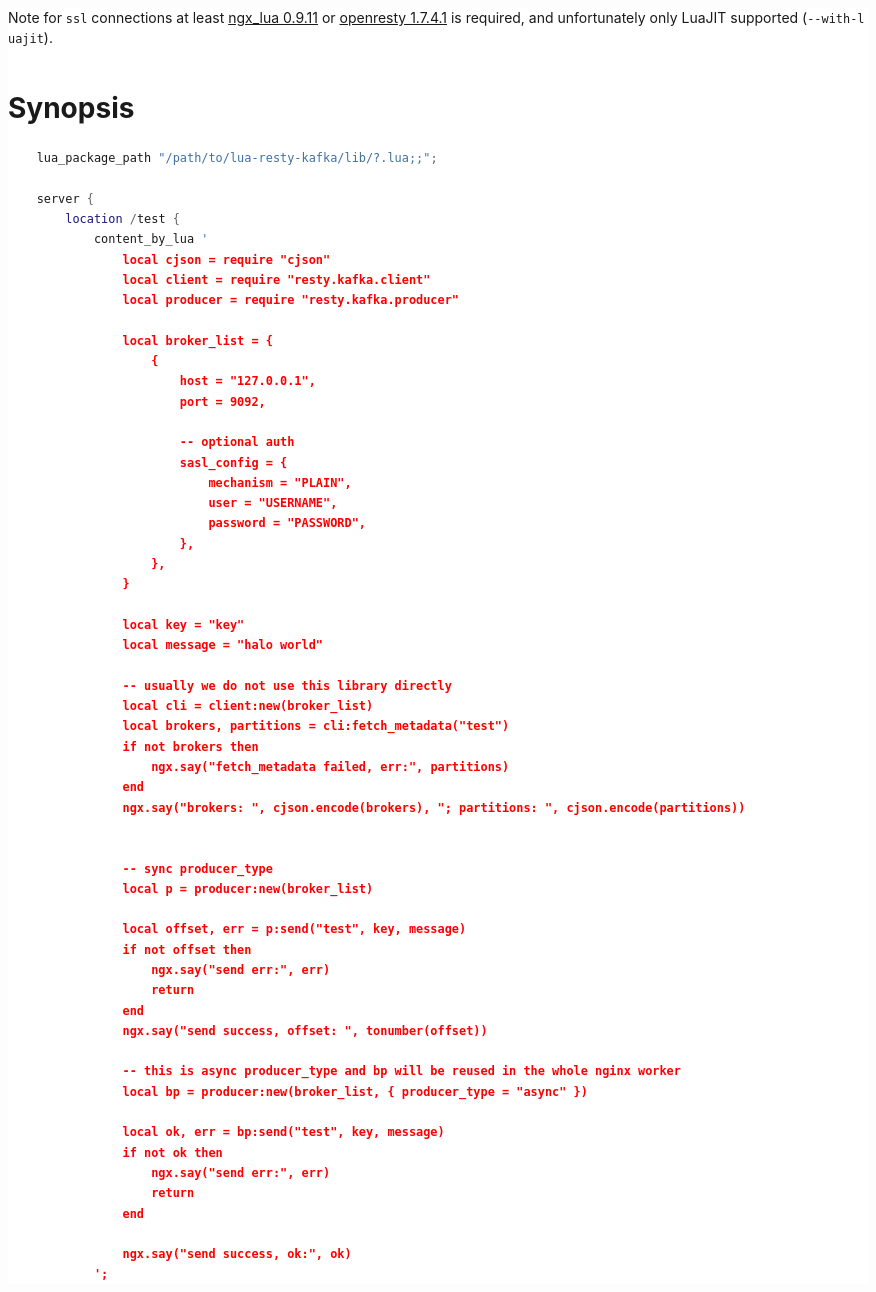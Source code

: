Note for `ssl` connections at least [ngx_lua 0.9.11](https://github.com/openresty/lua-nginx-module/tags) or [openresty 1.7.4.1](http://openresty.org/#Download) is required, and unfortunately only LuaJIT supported (`--with-luajit`).

Synopsis
========

```lua
    lua_package_path "/path/to/lua-resty-kafka/lib/?.lua;;";

    server {
        location /test {
            content_by_lua '
                local cjson = require "cjson"
                local client = require "resty.kafka.client"
                local producer = require "resty.kafka.producer"

                local broker_list = {
                    {
                        host = "127.0.0.1",
                        port = 9092,

                        -- optional auth
                        sasl_config = {
                            mechanism = "PLAIN",
                            user = "USERNAME",
                            password = "PASSWORD",
                        },
                    },
                }

                local key = "key"
                local message = "halo world"

                -- usually we do not use this library directly
                local cli = client:new(broker_list)
                local brokers, partitions = cli:fetch_metadata("test")
                if not brokers then
                    ngx.say("fetch_metadata failed, err:", partitions)
                end
                ngx.say("brokers: ", cjson.encode(brokers), "; partitions: ", cjson.encode(partitions))


                -- sync producer_type
                local p = producer:new(broker_list)

                local offset, err = p:send("test", key, message)
                if not offset then
                    ngx.say("send err:", err)
                    return
                end
                ngx.say("send success, offset: ", tonumber(offset))

                -- this is async producer_type and bp will be reused in the whole nginx worker
                local bp = producer:new(broker_list, { producer_type = "async" })

                local ok, err = bp:send("test", key, message)
                if not ok then
                    ngx.say("send err:", err)
                    return
                end

                ngx.say("send success, ok:", ok)
            ';
```